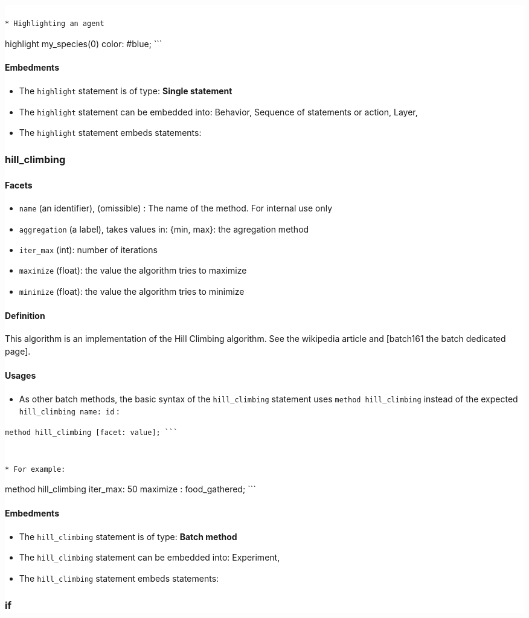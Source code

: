 ~~~~~~~~~~~~~~~~~~~~~~~~~~~~~~~~~~~~~~~~~~~~~~~~~~~~~~~~~~~~~~~~~~~~~~~~~~~~~~~~

* Highlighting an agent
~~~~~~~~~~~~~~~~~~~~~~~~~~~~~~~~~~~~~~~~~~~~~~~~~~~~~~~~~~~~~~~~~~~~~~~~~~~~~~~~

highlight my_species(0) color: \#blue; \`\`\`

#### Embedments

-   The `highlight` statement is of type: **Single statement**

-   The `highlight` statement can be embedded into: Behavior, Sequence of
    statements or action, Layer,

-   The `highlight` statement embeds statements:

### hill_climbing

#### Facets

-   `name` (an identifier), (omissible) : The name of the method. For internal
    use only

-   `aggregation` (a label), takes values in: {min, max}: the agregation method

-   `iter_max` (int): number of iterations

-   `maximize` (float): the value the algorithm tries to maximize

-   `minimize` (float): the value the algorithm tries to minimize

#### Definition

This algorithm is an implementation of the Hill Climbing algorithm. See the
wikipedia article and [batch161 the batch dedicated page].

#### Usages

-   As other batch methods, the basic syntax of the `hill_climbing` statement
    uses `method hill_climbing` instead of the expected `hill_climbing name: id`
    :

~~~~~~~~~~~~~~~~~~~~~~~~~~~~~~~~~~~~~~~~~~~~~~~~~~~~~~~~~~~~~~~~~~~~~~~~~~~~~~~~
method hill_climbing [facet: value]; ```


* For example: 
~~~~~~~~~~~~~~~~~~~~~~~~~~~~~~~~~~~~~~~~~~~~~~~~~~~~~~~~~~~~~~~~~~~~~~~~~~~~~~~~

method hill_climbing iter_max: 50 maximize : food_gathered; \`\`\`

#### Embedments

-   The `hill_climbing` statement is of type: **Batch method**

-   The `hill_climbing` statement can be embedded into: Experiment,

-   The `hill_climbing` statement embeds statements:

### if


[//]: # (keyword|statement_action)
[//]: # (keyword|statement_add)
[//]: # (keyword|statement_aspect)
[//]: # (keyword|statement_catch)
[//]: # (keyword|statement_chart)
[//]: # (keyword|statement_create)
[//]: # (keyword|statement_data)
[//]: # (keyword|statement_datalist)
[//]: # (keyword|statement_default)
[//]: # (keyword|statement_diffuse)
[//]: # (keyword|statement_do)
[//]: # (keyword|statement_else)
[//]: # (keyword|statement_emotional_contagion)
[//]: # (keyword|statement_enter)
[//]: # (keyword|statement_event)
[//]: # (keyword|statement_exhaustive)
[//]: # (keyword|statement_exit)
[//]: # (keyword|statement_focus_on)
[//]: # (keyword|statement_highlight)
[//]: # (keyword|statement_image)